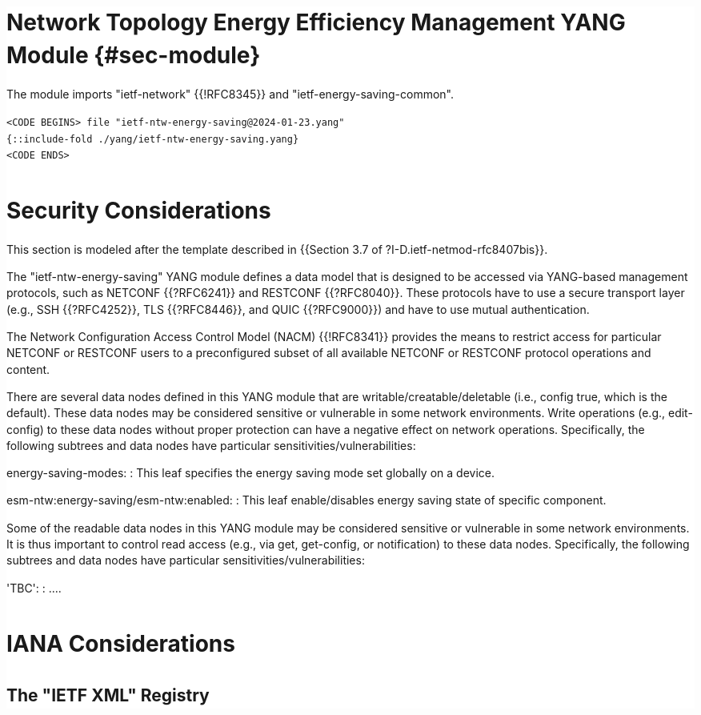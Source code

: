 # Network Topology Energy Efficiency Management YANG Module {#sec-module}

The module imports "ietf-network" {{!RFC8345}} and "ietf-energy-saving-common".

~~~~ yang
<CODE BEGINS> file "ietf-ntw-energy-saving@2024-01-23.yang"
{::include-fold ./yang/ietf-ntw-energy-saving.yang}
<CODE ENDS>
~~~~

# Security Considerations

  This section is modeled after the template described in {{Section 3.7 of ?I-D.ietf-netmod-rfc8407bis}}.

   The "ietf-ntw-energy-saving" YANG module defines a data model that is designed
   to be accessed via YANG-based management protocols, such as NETCONF {{?RFC6241}}
   and RESTCONF {{?RFC8040}}. These protocols have to use a secure transport layer
   (e.g., SSH {{?RFC4252}}, TLS {{?RFC8446}}, and QUIC {{?RFC9000}}) and have to use
   mutual authentication.

   The Network Configuration Access Control Model (NACM) {{!RFC8341}} provides the means
   to restrict access for  particular NETCONF or RESTCONF users to a preconfigured
   subset of all available NETCONF or RESTCONF protocol operations and content.

   There are several data nodes defined in this YANG module that are
   writable/creatable/deletable (i.e., config true, which is the
   default).  These data nodes may be considered sensitive or vulnerable
   in some network environments.  Write operations (e.g., edit-config)
   to these data nodes without proper protection can have a negative
   effect on network operations. Specifically, the following subtrees and data nodes have particular
sensitivities/vulnerabilities:

 energy-saving-modes:
 : This leaf specifies the energy saving mode set globally on a device.

 esm-ntw:energy-saving/esm-ntw:enabled:
 : This leaf enable/disables energy saving state of specific component.

   Some of the readable data nodes in this YANG module may be considered
   sensitive or vulnerable in some network environments.  It is thus
   important to control read access (e.g., via get, get-config, or
   notification) to these data nodes. Specifically, the following subtrees and data nodes have particular
sensitivities/vulnerabilities:

   'TBC':
   : ....

# IANA Considerations

## The "IETF XML" Registry

